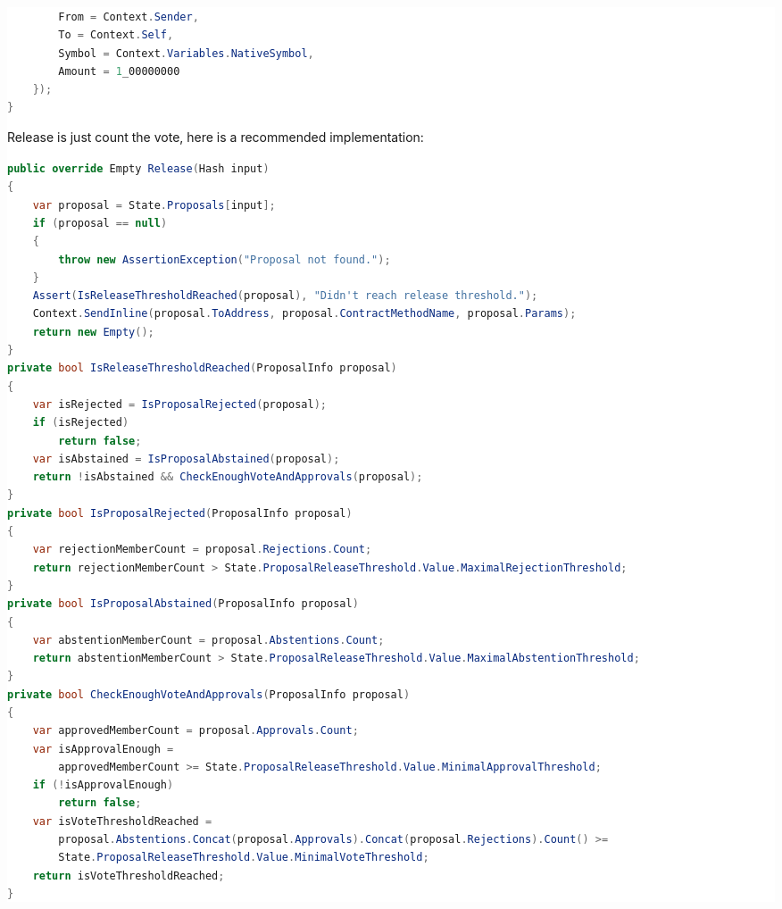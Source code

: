 ```c#
        From = Context.Sender,
        To = Context.Self,
        Symbol = Context.Variables.NativeSymbol,
        Amount = 1_00000000
    });
}
```

Release is just count the vote, here is a recommended implementation:

```c#
public override Empty Release(Hash input)
{
    var proposal = State.Proposals[input];
    if (proposal == null)
    {
        throw new AssertionException("Proposal not found.");
    }
    Assert(IsReleaseThresholdReached(proposal), "Didn't reach release threshold.");
    Context.SendInline(proposal.ToAddress, proposal.ContractMethodName, proposal.Params);
    return new Empty();
}
private bool IsReleaseThresholdReached(ProposalInfo proposal)
{
    var isRejected = IsProposalRejected(proposal);
    if (isRejected)
        return false;
    var isAbstained = IsProposalAbstained(proposal);
    return !isAbstained && CheckEnoughVoteAndApprovals(proposal);
}
private bool IsProposalRejected(ProposalInfo proposal)
{
    var rejectionMemberCount = proposal.Rejections.Count;
    return rejectionMemberCount > State.ProposalReleaseThreshold.Value.MaximalRejectionThreshold;
}
private bool IsProposalAbstained(ProposalInfo proposal)
{
    var abstentionMemberCount = proposal.Abstentions.Count;
    return abstentionMemberCount > State.ProposalReleaseThreshold.Value.MaximalAbstentionThreshold;
}
private bool CheckEnoughVoteAndApprovals(ProposalInfo proposal)
{
    var approvedMemberCount = proposal.Approvals.Count;
    var isApprovalEnough =
        approvedMemberCount >= State.ProposalReleaseThreshold.Value.MinimalApprovalThreshold;
    if (!isApprovalEnough)
        return false;
    var isVoteThresholdReached =
        proposal.Abstentions.Concat(proposal.Approvals).Concat(proposal.Rejections).Count() >=
        State.ProposalReleaseThreshold.Value.MinimalVoteThreshold;
    return isVoteThresholdReached;
}
```
